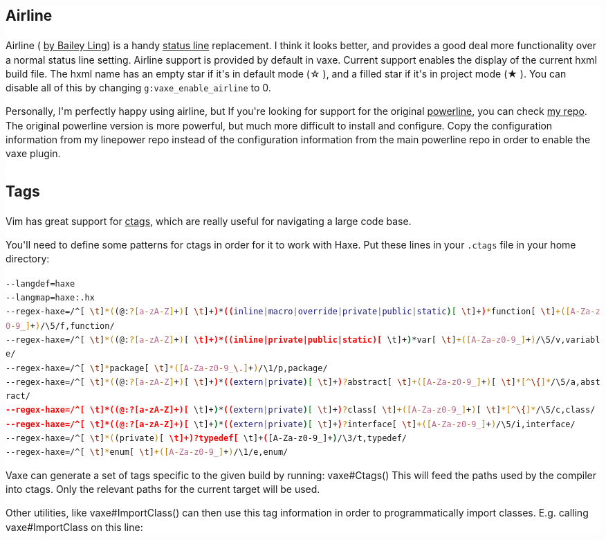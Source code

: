## Airline

Airline ( [by Bailey Ling][github 3]) is a handy
[status line][sourceforge 5]
replacement.  I think it looks better, and provides a good deal more
functionality over a normal status line setting.  Airline support is provided by
default in vaxe.  Current support enables the display of the current hxml build
file.  The hxml name has an empty star if it's in default mode (☆ ), and a
filled star if it's in project mode (★ ).  You can disable all of this by
changing ```g:vaxe_enable_airline``` to 0.

Personally, I'm perfectly happy using airline, but If you're looking for support
for the original [powerline][github 4], you can
check [my repo][github 5].  The original
powerline version is more powerful, but much more difficult to install and
configure.  Copy the configuration information from my linepower repo instead of
the configuration information from the main powerline repo in order to enable
the vaxe plugin.

## Tags

Vim has great support for
[ctags][sourceforge 6], which are really
useful for navigating a large code base.

You'll need to define some patterns for ctags in order for it to work with
Haxe.  Put these lines in your `.ctags` file in your home directory:

```bash
--langdef=haxe
--langmap=haxe:.hx
--regex-haxe=/^[ \t]*((@:?[a-zA-Z]+)[ \t]+)*((inline|macro|override|private|public|static)[ \t]+)*function[ \t]+([A-Za-z0-9_]+)/\5/f,function/
--regex-haxe=/^[ \t]*((@:?[a-zA-Z]+)[ \t]+)*((inline|private|public|static)[ \t]+)*var[ \t]+([A-Za-z0-9_]+)/\5/v,variable/
--regex-haxe=/^[ \t]*package[ \t]*([A-Za-z0-9_\.]+)/\1/p,package/
--regex-haxe=/^[ \t]*((@:?[a-zA-Z]+)[ \t]+)*((extern|private)[ \t]+)?abstract[ \t]+([A-Za-z0-9_]+)[ \t]*[^\{]*/\5/a,abstract/
--regex-haxe=/^[ \t]*((@:?[a-zA-Z]+)[ \t]+)*((extern|private)[ \t]+)?class[ \t]+([A-Za-z0-9_]+)[ \t]*[^\{]*/\5/c,class/
--regex-haxe=/^[ \t]*((@:?[a-zA-Z]+)[ \t]+)*((extern|private)[ \t]+)?interface[ \t]+([A-Za-z0-9_]+)/\5/i,interface/
--regex-haxe=/^[ \t]*((private)[ \t]+)?typedef[ \t]+([A-Za-z0-9_]+)/\3/t,typedef/
--regex-haxe=/^[ \t]*enum[ \t]+([A-Za-z0-9_]+)/\1/e,enum/
```

Vaxe can generate a set of tags specific to the given build by running:
    vaxe#Ctags()
This will feed the paths used by the compiler into ctags.  Only the relevant
paths for the current target will be used.

Other utilities, like vaxe#ImportClass() can then use this tag information in
order to programmatically import classes.  E.g. calling vaxe#ImportClass on
this line:


[github]: https://raw.github.com/jdonaldson/vaxe/master/doc/vaxe.txt
[github 10]: https://github.com/MarcWeber/vim-haxe
[github 11]: https://github.com/cakebaker/scss-syntax.vim
[github 12]: https://gist.github.com/deltaluca/6330630
[github 13]: https://underscorediscovery.github.io/flow/
[github 14]: https://github.com/MarcWeber
[github 15]: https://github.com/itsgg
[github 16]: https://github.com/0b1kn00b
[github 17]: https://github.com/deltaluca
[github 18]: https://github.com/Roger
[github 19]: https://github.com/underscorediscovery/flow
[github 2]: https://github.com/openfl/lime
[github 3]: https://github.com/bling/vim-airline
[github 4]: https://github.com/Lokaltog/powerline
[github 5]: https://github.com/jdonaldson/linepower.vim
[github 6]: http://majutsushi.github.com/tagbar/
[github 7]: https://github.com/scrooloose/syntastic
[github 8]: https://github.com/Valloric/YouCompleteMe
[github 9]: https://github.com/Shougo/neocomplcache
[haxe]: http://www.haxe.org
[haxe 2]: http://haxe.org/doc/compiler
[haxe 3]: http://haxe.org/manual/completion
[haxe 4]: http://haxe.org/forum/thread/3395#nabble-td3443583
[imgur]: http://i.imgur.com/JFvze.png
[imgur 2]: http://i.imgur.com/rc8vLi2.png
[motion-twin]: http://lists.motion-twin.com/pipermail/haxe/2008-July/018220.html
[ncannasse]: http://ncannasse.fr/projects/hss
[sourceforge]: http://vimdoc.sourceforge.net/htmldoc/options.html#'makeprg'
[sourceforge 2]: http://vimdoc.sourceforge.net/htmldoc/options.html#'errorformat'
[sourceforge 3]: http://vimdoc.sourceforge.net/htmldoc/quickfix.html#quickfix
[sourceforge 4]: http://vimdoc.sourceforge.net/htmldoc/version7.html#new-omni-completion
[sourceforge 5]: http://vimdoc.sourceforge.net/htmldoc/windows.html#status-line
[sourceforge 6]: http://vimdoc.sourceforge.net/htmldoc/tagsrch.html
[vim]: http://www.vim.org/scripts/script.php?script_id=1879
[wikipedia]: http://en.wikipedia.org/wiki/Make_(software)